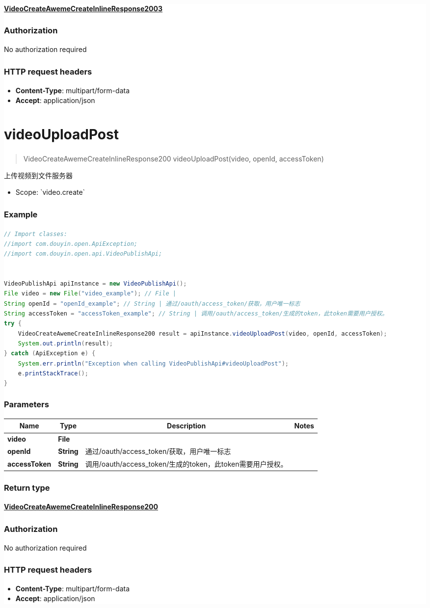 [**VideoCreateAwemeCreateInlineResponse2003**](VideoCreateAwemeCreateInlineResponse2003.md)

### Authorization

No authorization required

### HTTP request headers

 - **Content-Type**: multipart/form-data
 - **Accept**: application/json

<a name="videoUploadPost"></a>
# **videoUploadPost**
> VideoCreateAwemeCreateInlineResponse200 videoUploadPost(video, openId, accessToken)

上传视频到文件服务器

* Scope: &#x60;video.create&#x60; 

### Example
```java
// Import classes:
//import com.douyin.open.ApiException;
//import com.douyin.open.api.VideoPublishApi;


VideoPublishApi apiInstance = new VideoPublishApi();
File video = new File("video_example"); // File | 
String openId = "openId_example"; // String | 通过/oauth/access_token/获取，用户唯一标志
String accessToken = "accessToken_example"; // String | 调用/oauth/access_token/生成的token，此token需要用户授权。
try {
    VideoCreateAwemeCreateInlineResponse200 result = apiInstance.videoUploadPost(video, openId, accessToken);
    System.out.println(result);
} catch (ApiException e) {
    System.err.println("Exception when calling VideoPublishApi#videoUploadPost");
    e.printStackTrace();
}
```

### Parameters

Name | Type | Description  | Notes
------------- | ------------- | ------------- | -------------
 **video** | **File**|  |
 **openId** | **String**| 通过/oauth/access_token/获取，用户唯一标志 |
 **accessToken** | **String**| 调用/oauth/access_token/生成的token，此token需要用户授权。 |

### Return type

[**VideoCreateAwemeCreateInlineResponse200**](VideoCreateAwemeCreateInlineResponse200.md)

### Authorization

No authorization required

### HTTP request headers

 - **Content-Type**: multipart/form-data
 - **Accept**: application/json

